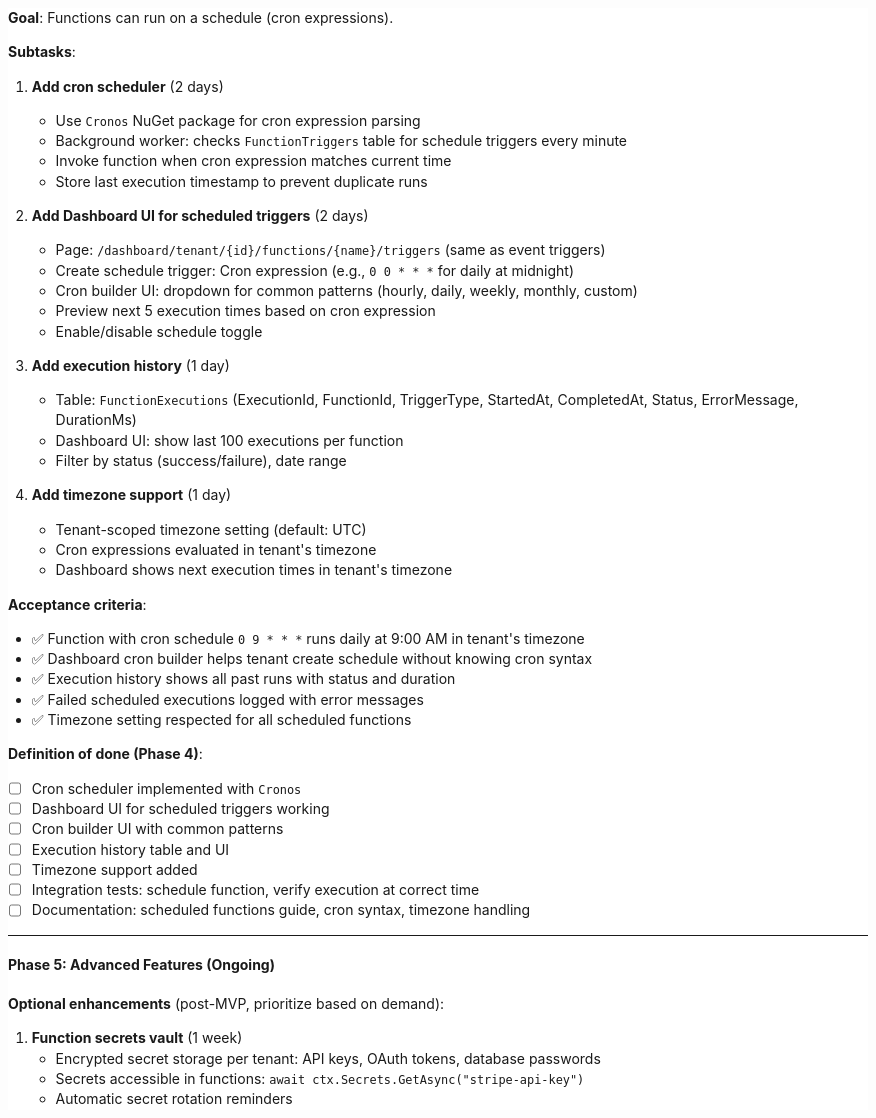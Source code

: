 **Goal**: Functions can run on a schedule (cron expressions).

**Subtasks**:

1. **Add cron scheduler** (2 days)
   - Use `Cronos` NuGet package for cron expression parsing
   - Background worker: checks `FunctionTriggers` table for schedule triggers every minute
   - Invoke function when cron expression matches current time
   - Store last execution timestamp to prevent duplicate runs

2. **Add Dashboard UI for scheduled triggers** (2 days)
   - Page: `/dashboard/tenant/{id}/functions/{name}/triggers` (same as event triggers)
   - Create schedule trigger: Cron expression (e.g., `0 0 * * *` for daily at midnight)
   - Cron builder UI: dropdown for common patterns (hourly, daily, weekly, monthly, custom)
   - Preview next 5 execution times based on cron expression
   - Enable/disable schedule toggle

3. **Add execution history** (1 day)
   - Table: `FunctionExecutions` (ExecutionId, FunctionId, TriggerType, StartedAt, CompletedAt, Status, ErrorMessage, DurationMs)
   - Dashboard UI: show last 100 executions per function
   - Filter by status (success/failure), date range

4. **Add timezone support** (1 day)
   - Tenant-scoped timezone setting (default: UTC)
   - Cron expressions evaluated in tenant's timezone
   - Dashboard shows next execution times in tenant's timezone

**Acceptance criteria**:

- ✅ Function with cron schedule `0 9 * * *` runs daily at 9:00 AM in tenant's timezone
- ✅ Dashboard cron builder helps tenant create schedule without knowing cron syntax
- ✅ Execution history shows all past runs with status and duration
- ✅ Failed scheduled executions logged with error messages
- ✅ Timezone setting respected for all scheduled functions

**Definition of done (Phase 4)**:

- [ ] Cron scheduler implemented with `Cronos`
- [ ] Dashboard UI for scheduled triggers working
- [ ] Cron builder UI with common patterns
- [ ] Execution history table and UI
- [ ] Timezone support added
- [ ] Integration tests: schedule function, verify execution at correct time
- [ ] Documentation: scheduled functions guide, cron syntax, timezone handling

---

#### Phase 5: Advanced Features (Ongoing)

**Optional enhancements** (post-MVP, prioritize based on demand):

1. **Function secrets vault** (1 week)
   - Encrypted secret storage per tenant: API keys, OAuth tokens, database passwords
   - Secrets accessible in functions: `await ctx.Secrets.GetAsync("stripe-api-key")`
   - Automatic secret rotation reminders

